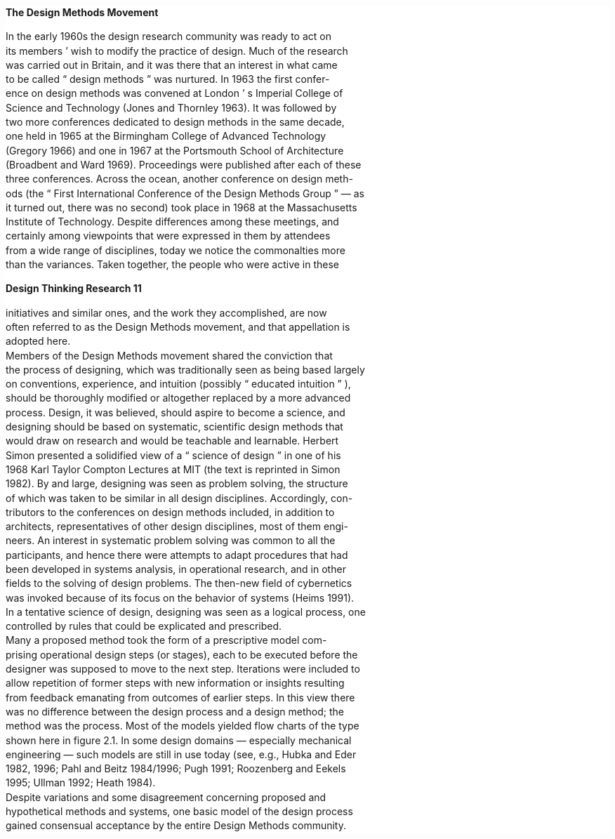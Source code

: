 **The Design Methods Movement**

In the early 1960s the design research community was ready to act on  
its members ’ wish to modify the practice of design. Much of the research  
was carried out in Britain, and it was there that an interest in what came  
to be called “ design methods ” was nurtured. In 1963 the first confer-  
ence on design methods was convened at London ’ s Imperial College of  
Science and Technology (Jones and Thornley 1963). It was followed by  
two more conferences dedicated to design methods in the same decade,  
one held in 1965 at the Birmingham College of Advanced Technology  
(Gregory 1966\) and one in 1967 at the Portsmouth School of Architecture  
(Broadbent and Ward 1969). Proceedings were published after each of these  
three conferences. Across the ocean, another conference on design meth-  
ods (the “ First International Conference of the Design Methods Group ” — as  
it turned out, there was no second) took place in 1968 at the Massachusetts  
Institute of Technology. Despite differences among these meetings, and  
certainly among viewpoints that were expressed in them by attendees  
from a wide range of disciplines, today we notice the commonalties more  
than the variances. Taken together, the people who were active in these

**Design Thinking Research 11**

initiatives and similar ones, and the work they accomplished, are now  
often referred to as the Design Methods movement, and that appellation is  
adopted here.  
Members of the Design Methods movement shared the conviction that  
the process of designing, which was traditionally seen as being based largely  
on conventions, experience, and intuition (possibly “ educated intuition ” ),  
should be thoroughly modified or altogether replaced by a more advanced  
process. Design, it was believed, should aspire to become a science, and  
designing should be based on systematic, scientific design methods that  
would draw on research and would be teachable and learnable. Herbert  
Simon presented a solidified view of a “ science of design ” in one of his  
1968 Karl Taylor Compton Lectures at MIT (the text is reprinted in Simon  
1982). By and large, designing was seen as problem solving, the structure  
of which was taken to be similar in all design disciplines. Accordingly, con-  
tributors to the conferences on design methods included, in addition to  
architects, representatives of other design disciplines, most of them engi-  
neers. An interest in systematic problem solving was common to all the  
participants, and hence there were attempts to adapt procedures that had  
been developed in systems analysis, in operational research, and in other  
fields to the solving of design problems. The then-new field of cybernetics  
was invoked because of its focus on the behavior of systems (Heims 1991).  
In a tentative science of design, designing was seen as a logical process, one  
controlled by rules that could be explicated and prescribed.  
Many a proposed method took the form of a prescriptive model com-  
prising operational design steps (or stages), each to be executed before the  
designer was supposed to move to the next step. Iterations were included to  
allow repetition of former steps with new information or insights resulting  
from feedback emanating from outcomes of earlier steps. In this view there  
was no difference between the design process and a design method; the  
method was the process. Most of the models yielded flow charts of the type  
shown here in figure 2.1. In some design domains — especially mechanical  
engineering — such models are still in use today (see, e.g., Hubka and Eder  
1982, 1996; Pahl and Beitz 1984/1996; Pugh 1991; Roozenberg and Eekels  
1995; Ullman 1992; Heath 1984).  
Despite variations and some disagreement concerning proposed and  
hypothetical methods and systems, one basic model of the design process  
gained consensual acceptance by the entire Design Methods community.
